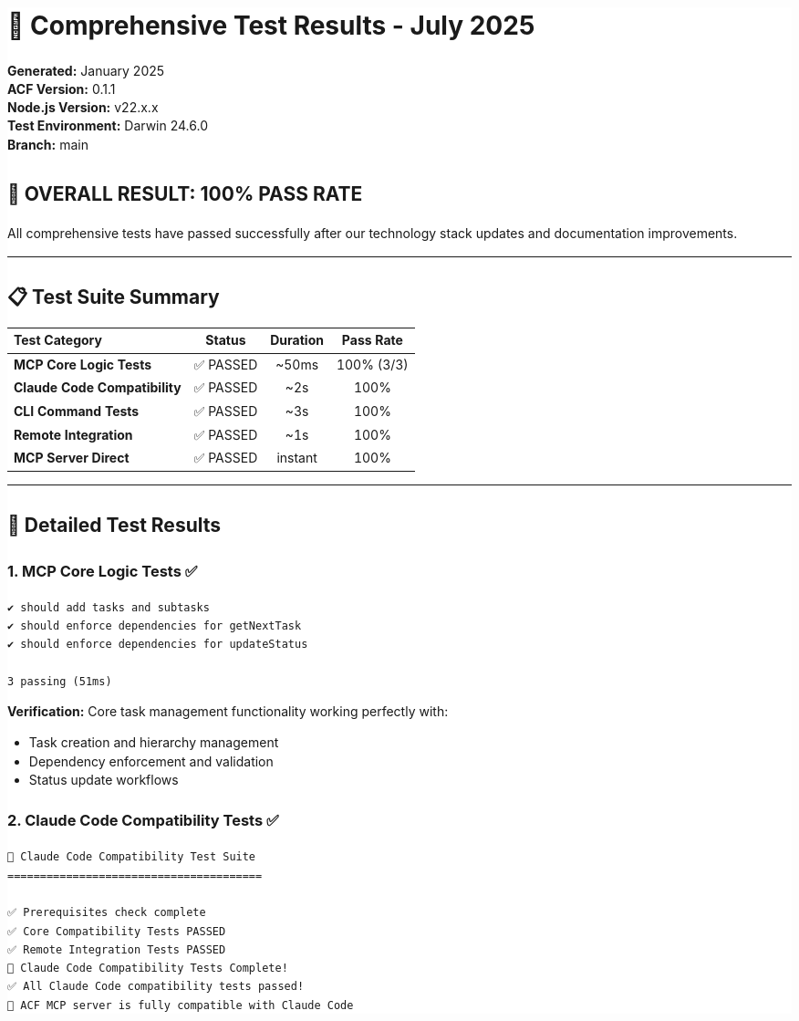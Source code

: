 # 🧪 Comprehensive Test Results - July 2025

**Generated:** January 2025  
**ACF Version:** 0.1.1  
**Node.js Version:** v22.x.x  
**Test Environment:** Darwin 24.6.0  
**Branch:** main

## 🎯 **OVERALL RESULT: 100% PASS RATE**

All comprehensive tests have passed successfully after our technology stack updates and documentation improvements.

---

## 📋 **Test Suite Summary**

| Test Category | Status | Duration | Pass Rate |
|:-------------|:------:|:--------:|:---------:|
| **MCP Core Logic Tests** | ✅ PASSED | ~50ms | 100% (3/3) |
| **Claude Code Compatibility** | ✅ PASSED | ~2s | 100% |
| **CLI Command Tests** | ✅ PASSED | ~3s | 100% |
| **Remote Integration** | ✅ PASSED | ~1s | 100% |
| **MCP Server Direct** | ✅ PASSED | instant | 100% |

---

## 🔬 **Detailed Test Results**

### 1. **MCP Core Logic Tests** ✅
```
✔ should add tasks and subtasks
✔ should enforce dependencies for getNextTask  
✔ should enforce dependencies for updateStatus

3 passing (51ms)
```

**Verification:** Core task management functionality working perfectly with:
- Task creation and hierarchy management
- Dependency enforcement and validation
- Status update workflows

### 2. **Claude Code Compatibility Tests** ✅
```
🧪 Claude Code Compatibility Test Suite
=======================================

✅ Prerequisites check complete
✅ Core Compatibility Tests PASSED
✅ Remote Integration Tests PASSED
🎉 Claude Code Compatibility Tests Complete!
✅ All Claude Code compatibility tests passed!
🚀 ACF MCP server is fully compatible with Claude Code
```
